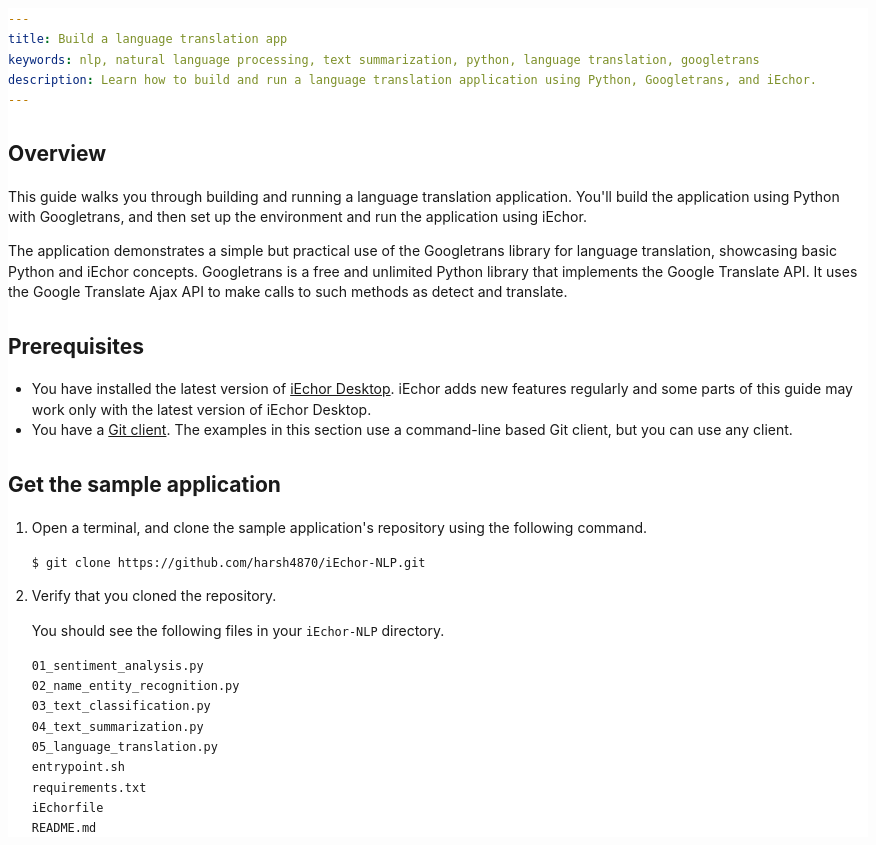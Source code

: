 ```yaml
---
title: Build a language translation app
keywords: nlp, natural language processing, text summarization, python, language translation, googletrans
description: Learn how to build and run a language translation application using Python, Googletrans, and iEchor.
---
```


## Overview

This guide walks you through building and running a language translation
application. You'll build the application using Python with Googletrans, and
then set up the environment and run the application using iEchor.

The application demonstrates a simple but practical use of the Googletrans
library for language translation, showcasing basic Python and iEchor concepts.
Googletrans is a free and unlimited Python library that implements the Google
Translate API. It uses the Google Translate Ajax API to make calls to such
methods as detect and translate.

## Prerequisites

* You have installed the latest version of [iEchor Desktop](../../../get-iechor.md). iEchor adds new features regularly and some parts of this guide may work only with the latest version of iEchor Desktop.
* You have a [Git client](https://git-scm.com/downloads). The examples in this section use a command-line based Git client, but you can use any client.

## Get the sample application

1. Open a terminal, and clone the sample application's repository using the
   following command.

   ```console
   $ git clone https://github.com/harsh4870/iEchor-NLP.git
   ```

2. Verify that you cloned the repository.

   You should see the following files in your `iEchor-NLP` directory.
   ```text
   01_sentiment_analysis.py
   02_name_entity_recognition.py
   03_text_classification.py
   04_text_summarization.py
   05_language_translation.py
   entrypoint.sh
   requirements.txt
   iEchorfile
   README.md
   ```
